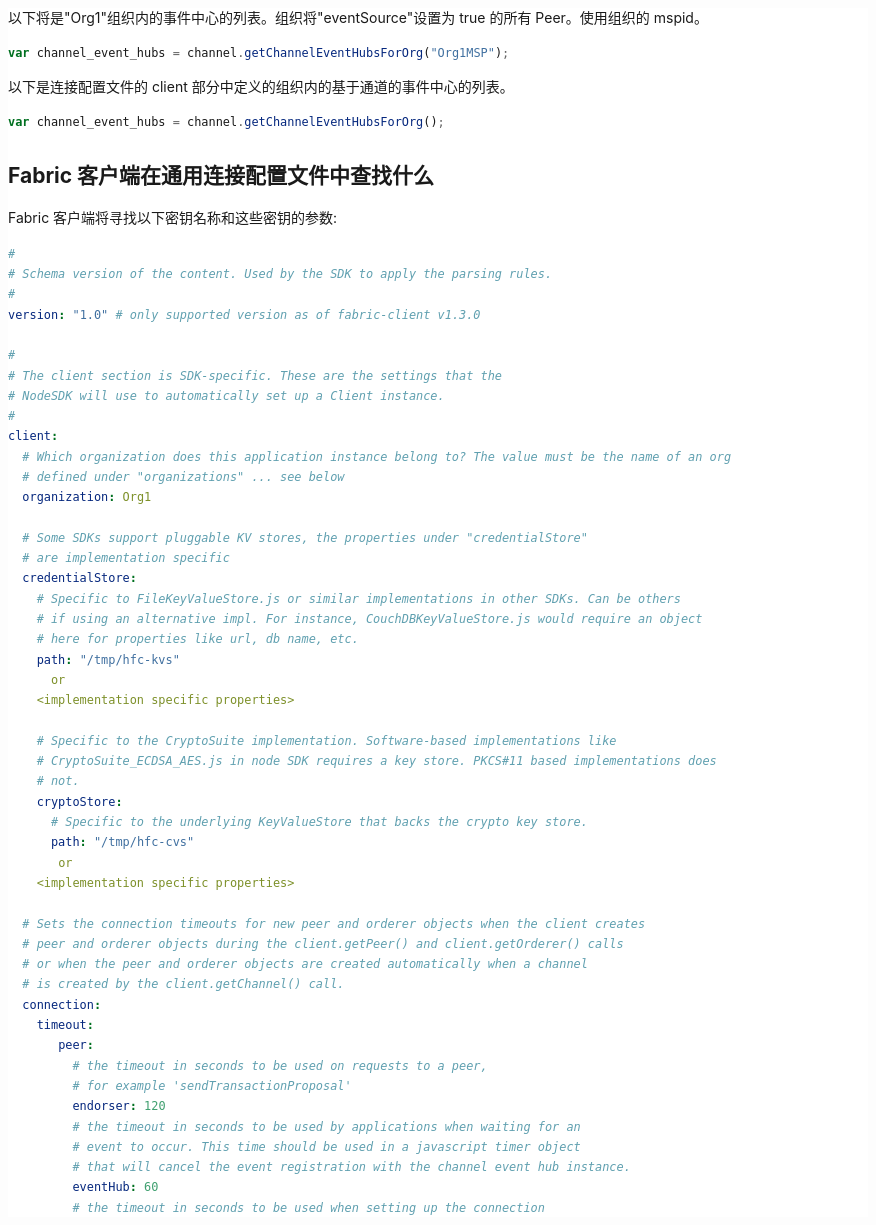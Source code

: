 以下将是"Org1"组织内的事件中心的列表。组织将"eventSource"设置为 true 的所有 Peer。使用组织的 mspid。

```javascript
var channel_event_hubs = channel.getChannelEventHubsForOrg("Org1MSP");
```

以下是连接配置文件的 client 部分中定义的组织内的基于通道的事件中心的列表。

```javascript
var channel_event_hubs = channel.getChannelEventHubsForOrg();
```

## Fabric 客户端在通用连接配置文件中查找什么

Fabric 客户端将寻找以下密钥名称和这些密钥的参数:

```yaml
#
# Schema version of the content. Used by the SDK to apply the parsing rules.
#
version: "1.0" # only supported version as of fabric-client v1.3.0

#
# The client section is SDK-specific. These are the settings that the
# NodeSDK will use to automatically set up a Client instance.
#
client:
  # Which organization does this application instance belong to? The value must be the name of an org
  # defined under "organizations" ... see below
  organization: Org1

  # Some SDKs support pluggable KV stores, the properties under "credentialStore"
  # are implementation specific
  credentialStore:
    # Specific to FileKeyValueStore.js or similar implementations in other SDKs. Can be others
    # if using an alternative impl. For instance, CouchDBKeyValueStore.js would require an object
    # here for properties like url, db name, etc.
    path: "/tmp/hfc-kvs"
      or
    <implementation specific properties>

    # Specific to the CryptoSuite implementation. Software-based implementations like
    # CryptoSuite_ECDSA_AES.js in node SDK requires a key store. PKCS#11 based implementations does
    # not.
    cryptoStore:
      # Specific to the underlying KeyValueStore that backs the crypto key store.
      path: "/tmp/hfc-cvs"
       or
    <implementation specific properties>

  # Sets the connection timeouts for new peer and orderer objects when the client creates
  # peer and orderer objects during the client.getPeer() and client.getOrderer() calls
  # or when the peer and orderer objects are created automatically when a channel
  # is created by the client.getChannel() call.
  connection:
    timeout:
       peer:
         # the timeout in seconds to be used on requests to a peer,
         # for example 'sendTransactionProposal'
         endorser: 120
         # the timeout in seconds to be used by applications when waiting for an
         # event to occur. This time should be used in a javascript timer object
         # that will cancel the event registration with the channel event hub instance.
         eventHub: 60
         # the timeout in seconds to be used when setting up the connection
```